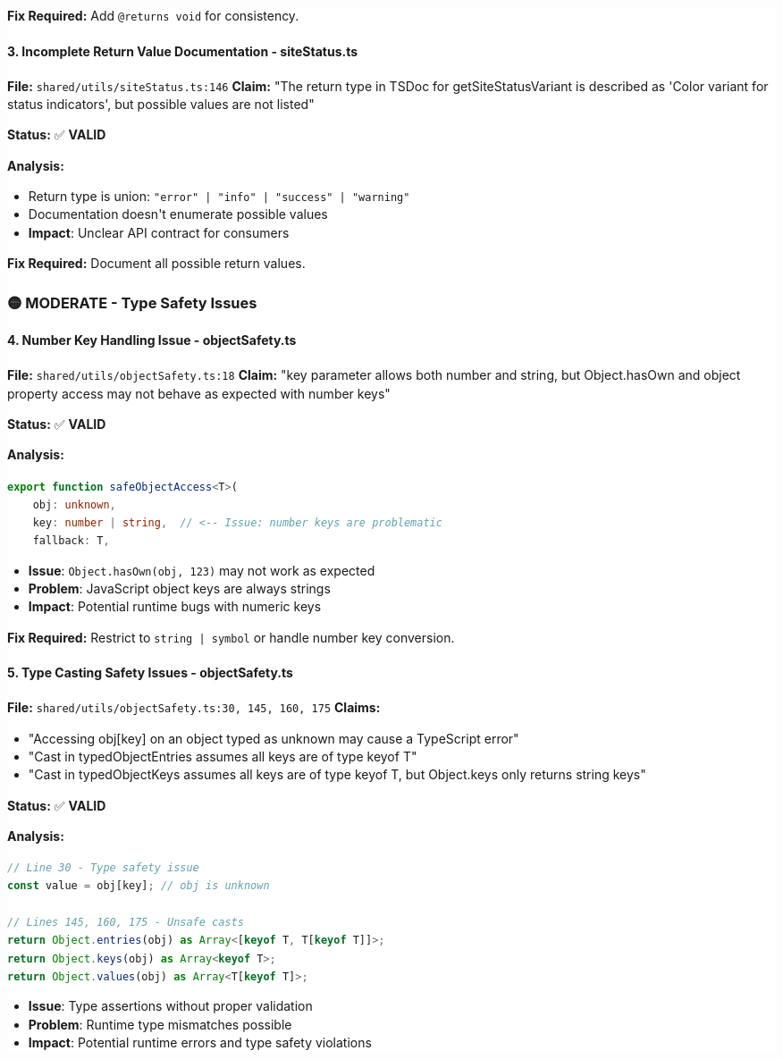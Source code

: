 **Fix Required:** Add `@returns void` for consistency.

#### 3. **Incomplete Return Value Documentation - siteStatus.ts**
**File:** `shared/utils/siteStatus.ts:146`
**Claim:** "The return type in TSDoc for getSiteStatusVariant is described as 'Color variant for status indicators', but possible values are not listed"

**Status:** ✅ **VALID**

**Analysis:**
- Return type is union: `"error" | "info" | "success" | "warning"`
- Documentation doesn't enumerate possible values
- **Impact**: Unclear API contract for consumers

**Fix Required:** Document all possible return values.

### 🟡 MODERATE - Type Safety Issues

#### 4. **Number Key Handling Issue - objectSafety.ts**
**File:** `shared/utils/objectSafety.ts:18`
**Claim:** "key parameter allows both number and string, but Object.hasOwn and object property access may not behave as expected with number keys"

**Status:** ✅ **VALID**

**Analysis:**
```typescript
export function safeObjectAccess<T>(
    obj: unknown,
    key: number | string,  // <-- Issue: number keys are problematic
    fallback: T,
```
- **Issue**: `Object.hasOwn(obj, 123)` may not work as expected
- **Problem**: JavaScript object keys are always strings
- **Impact**: Potential runtime bugs with numeric keys

**Fix Required:** Restrict to `string | symbol` or handle number key conversion.

#### 5. **Type Casting Safety Issues - objectSafety.ts**
**File:** `shared/utils/objectSafety.ts:30, 145, 160, 175`
**Claims:**
- "Accessing obj[key] on an object typed as unknown may cause a TypeScript error"
- "Cast in typedObjectEntries assumes all keys are of type keyof T"
- "Cast in typedObjectKeys assumes all keys are of type keyof T, but Object.keys only returns string keys"

**Status:** ✅ **VALID**

**Analysis:**
```typescript
// Line 30 - Type safety issue
const value = obj[key]; // obj is unknown

// Lines 145, 160, 175 - Unsafe casts
return Object.entries(obj) as Array<[keyof T, T[keyof T]]>;
return Object.keys(obj) as Array<keyof T>;
return Object.values(obj) as Array<T[keyof T]>;
```
- **Issue**: Type assertions without proper validation
- **Problem**: Runtime type mismatches possible
- **Impact**: Potential runtime errors and type safety violations
